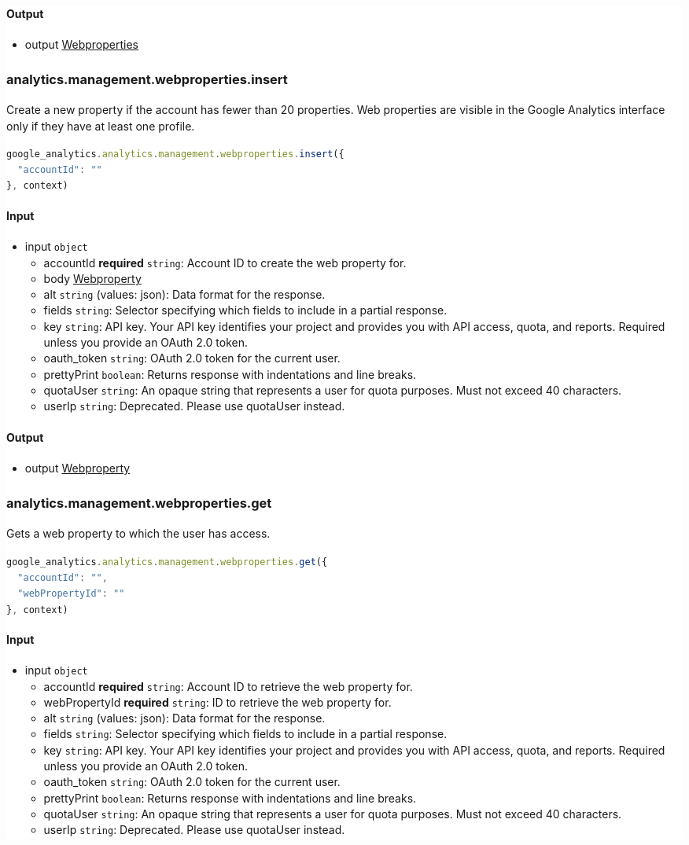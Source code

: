 #### Output
* output [Webproperties](#webproperties)

### analytics.management.webproperties.insert
Create a new property if the account has fewer than 20 properties. Web properties are visible in the Google Analytics interface only if they have at least one profile.


```js
google_analytics.analytics.management.webproperties.insert({
  "accountId": ""
}, context)
```

#### Input
* input `object`
  * accountId **required** `string`: Account ID to create the web property for.
  * body [Webproperty](#webproperty)
  * alt `string` (values: json): Data format for the response.
  * fields `string`: Selector specifying which fields to include in a partial response.
  * key `string`: API key. Your API key identifies your project and provides you with API access, quota, and reports. Required unless you provide an OAuth 2.0 token.
  * oauth_token `string`: OAuth 2.0 token for the current user.
  * prettyPrint `boolean`: Returns response with indentations and line breaks.
  * quotaUser `string`: An opaque string that represents a user for quota purposes. Must not exceed 40 characters.
  * userIp `string`: Deprecated. Please use quotaUser instead.

#### Output
* output [Webproperty](#webproperty)

### analytics.management.webproperties.get
Gets a web property to which the user has access.


```js
google_analytics.analytics.management.webproperties.get({
  "accountId": "",
  "webPropertyId": ""
}, context)
```

#### Input
* input `object`
  * accountId **required** `string`: Account ID to retrieve the web property for.
  * webPropertyId **required** `string`: ID to retrieve the web property for.
  * alt `string` (values: json): Data format for the response.
  * fields `string`: Selector specifying which fields to include in a partial response.
  * key `string`: API key. Your API key identifies your project and provides you with API access, quota, and reports. Required unless you provide an OAuth 2.0 token.
  * oauth_token `string`: OAuth 2.0 token for the current user.
  * prettyPrint `boolean`: Returns response with indentations and line breaks.
  * quotaUser `string`: An opaque string that represents a user for quota purposes. Must not exceed 40 characters.
  * userIp `string`: Deprecated. Please use quotaUser instead.
